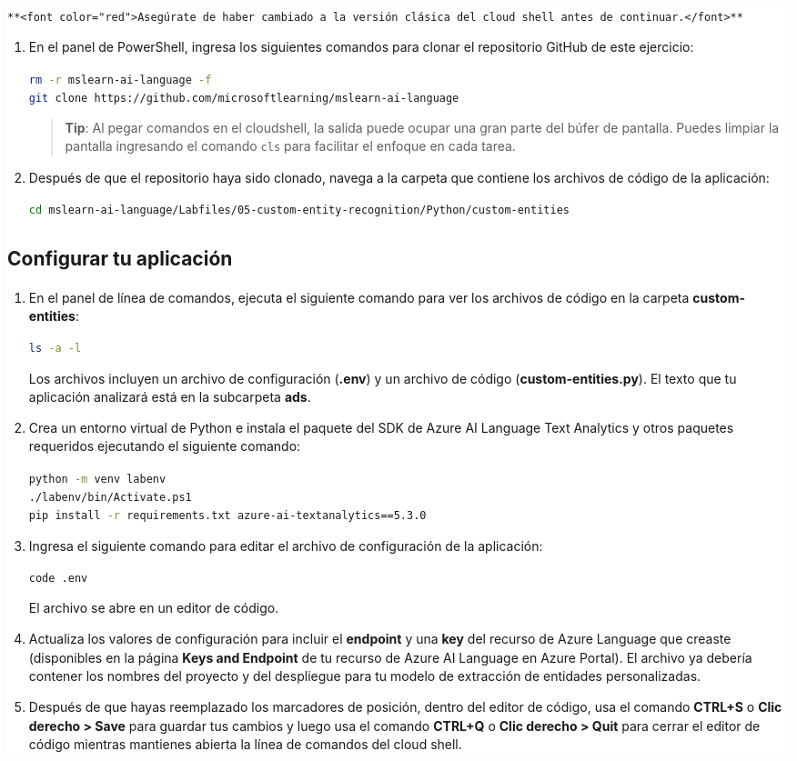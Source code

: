     **<font color="red">Asegúrate de haber cambiado a la versión clásica del cloud shell antes de continuar.</font>**

1. En el panel de PowerShell, ingresa los siguientes comandos para clonar el repositorio GitHub de este ejercicio:

    ```bash
    rm -r mslearn-ai-language -f
    git clone https://github.com/microsoftlearning/mslearn-ai-language
    ```

    > **Tip**: Al pegar comandos en el cloudshell, la salida puede ocupar una gran parte del búfer de pantalla. Puedes limpiar la pantalla ingresando el comando `cls` para facilitar el enfoque en cada tarea.

1. Después de que el repositorio haya sido clonado, navega a la carpeta que contiene los archivos de código de la aplicación:

    ```bash
    cd mslearn-ai-language/Labfiles/05-custom-entity-recognition/Python/custom-entities
    ```

## Configurar tu aplicación

1. En el panel de línea de comandos, ejecuta el siguiente comando para ver los archivos de código en la carpeta **custom-entities**:

    ```bash
    ls -a -l
    ```

    Los archivos incluyen un archivo de configuración (**.env**) y un archivo de código (**custom-entities.py**). El texto que tu aplicación analizará está en la subcarpeta **ads**.

1. Crea un entorno virtual de Python e instala el paquete del SDK de Azure AI Language Text Analytics y otros paquetes requeridos ejecutando el siguiente comando:

    ```bash
    python -m venv labenv
    ./labenv/bin/Activate.ps1
    pip install -r requirements.txt azure-ai-textanalytics==5.3.0
    ```

1. Ingresa el siguiente comando para editar el archivo de configuración de la aplicación:

    ```bash
    code .env
    ```

    El archivo se abre en un editor de código.

1. Actualiza los valores de configuración para incluir el **endpoint** y una **key** del recurso de Azure Language que creaste (disponibles en la página **Keys and Endpoint** de tu recurso de Azure AI Language en Azure Portal). El archivo ya debería contener los nombres del proyecto y del despliegue para tu modelo de extracción de entidades personalizadas.
1. Después de que hayas reemplazado los marcadores de posición, dentro del editor de código, usa el comando **CTRL+S** o **Clic derecho > Save** para guardar tus cambios y luego usa el comando **CTRL+Q** o **Clic derecho > Quit** para cerrar el editor de código mientras mantienes abierta la línea de comandos del cloud shell.

